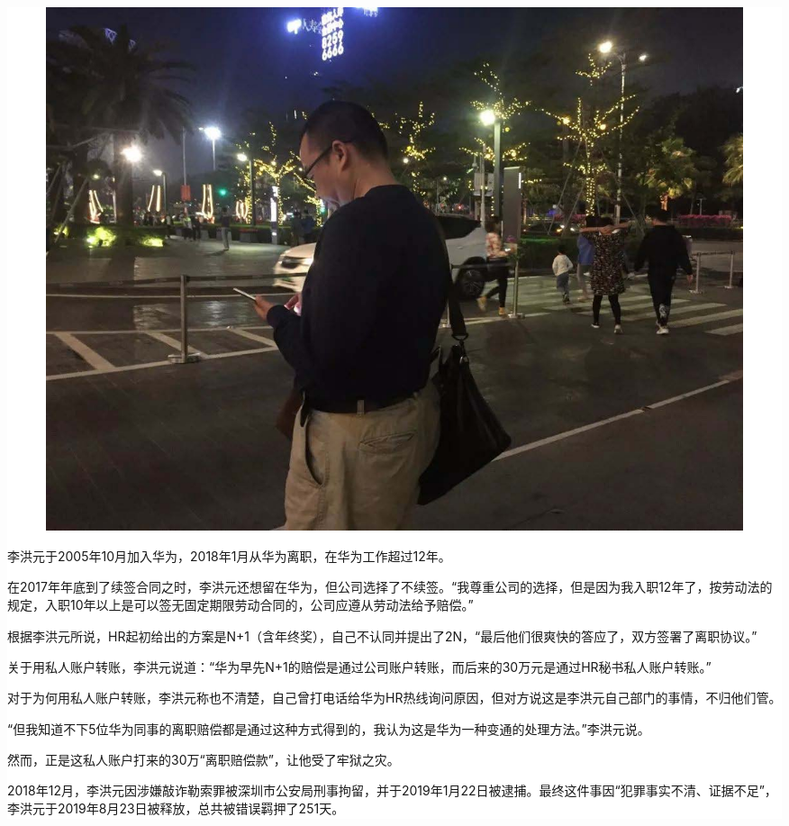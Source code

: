 <div style="text-align:center"><img src="/images/201912/huawei3.jpg" width="90%"></div>

李洪元于2005年10月加入华为，2018年1月从华为离职，在华为工作超过12年。

在2017年年底到了续签合同之时，李洪元还想留在华为，但公司选择了不续签。“我尊重公司的选择，但是因为我入职12年了，按劳动法的规定，入职10年以上是可以签无固定期限劳动合同的，公司应遵从劳动法给予赔偿。”

根据李洪元所说，HR起初给出的方案是N+1（含年终奖），自己不认同并提出了2N，“最后他们很爽快的答应了，双方签署了离职协议。”

关于用私人账户转账，李洪元说道：“华为早先N+1的赔偿是通过公司账户转账，而后来的30万元是通过HR秘书私人账户转账。”

对于为何用私人账户转账，李洪元称也不清楚，自己曾打电话给华为HR热线询问原因，但对方说这是李洪元自己部门的事情，不归他们管。

“但我知道不下5位华为同事的离职赔偿都是通过这种方式得到的，我认为这是华为一种变通的处理方法。”李洪元说。

然而，正是这私人账户打来的30万“离职赔偿款”，让他受了牢狱之灾。
 
2018年12月，李洪元因涉嫌敲诈勒索罪被深圳市公安局刑事拘留，并于2019年1月22日被逮捕。最终这件事因“犯罪事实不清、证据不足”，李洪元于2019年8月23日被释放，总共被错误羁押了251天。
